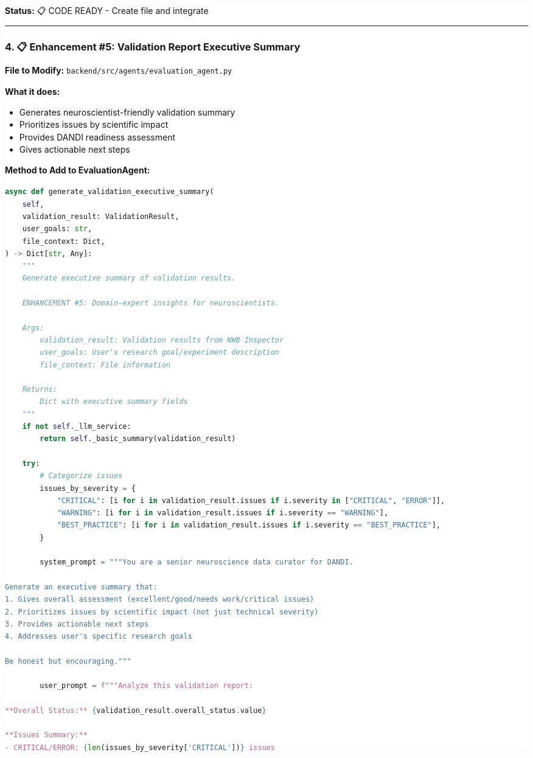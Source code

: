 **Status:** 📋 CODE READY - Create file and integrate

---

### 4. 📋 Enhancement #5: Validation Report Executive Summary

**File to Modify:** `backend/src/agents/evaluation_agent.py`

**What it does:**
- Generates neuroscientist-friendly validation summary
- Prioritizes issues by scientific impact
- Provides DANDI readiness assessment
- Gives actionable next steps

**Method to Add to EvaluationAgent:**

```python
async def generate_validation_executive_summary(
    self,
    validation_result: ValidationResult,
    user_goals: str,
    file_context: Dict,
) -> Dict[str, Any]:
    """
    Generate executive summary of validation results.

    ENHANCEMENT #5: Domain-expert insights for neuroscientists.

    Args:
        validation_result: Validation results from NWB Inspector
        user_goals: User's research goal/experiment description
        file_context: File information

    Returns:
        Dict with executive summary fields
    """
    if not self._llm_service:
        return self._basic_summary(validation_result)

    try:
        # Categorize issues
        issues_by_severity = {
            "CRITICAL": [i for i in validation_result.issues if i.severity in ["CRITICAL", "ERROR"]],
            "WARNING": [i for i in validation_result.issues if i.severity == "WARNING"],
            "BEST_PRACTICE": [i for i in validation_result.issues if i.severity == "BEST_PRACTICE"],
        }

        system_prompt = """You are a senior neuroscience data curator for DANDI.

Generate an executive summary that:
1. Gives overall assessment (excellent/good/needs work/critical issues)
2. Prioritizes issues by scientific impact (not just technical severity)
3. Provides actionable next steps
4. Addresses user's specific research goals

Be honest but encouraging."""

        user_prompt = f"""Analyze this validation report:

**Overall Status:** {validation_result.overall_status.value}

**Issues Summary:**
- CRITICAL/ERROR: {len(issues_by_severity['CRITICAL'])} issues
```